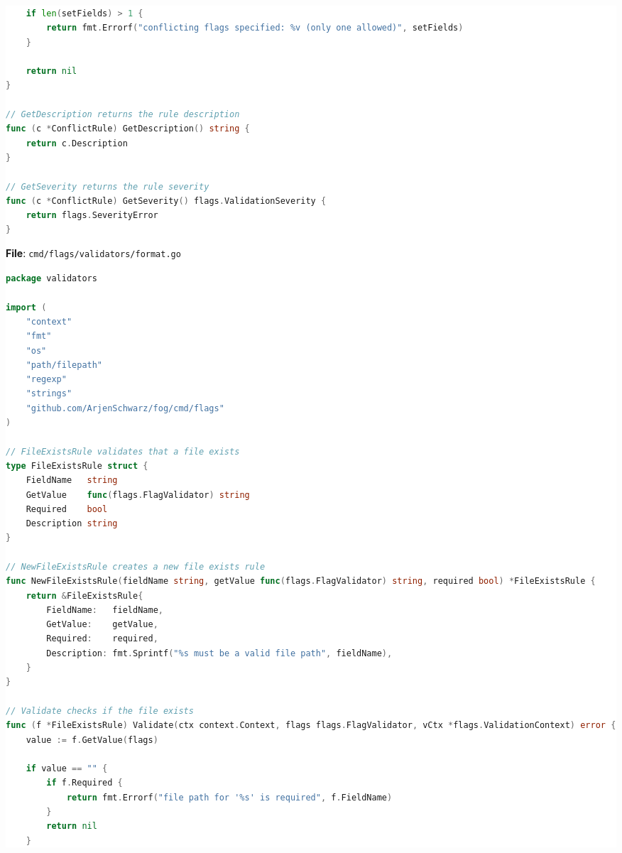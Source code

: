 ```go
    if len(setFields) > 1 {
        return fmt.Errorf("conflicting flags specified: %v (only one allowed)", setFields)
    }

    return nil
}

// GetDescription returns the rule description
func (c *ConflictRule) GetDescription() string {
    return c.Description
}

// GetSeverity returns the rule severity
func (c *ConflictRule) GetSeverity() flags.ValidationSeverity {
    return flags.SeverityError
}
```

**File**: `cmd/flags/validators/format.go`

```go
package validators

import (
    "context"
    "fmt"
    "os"
    "path/filepath"
    "regexp"
    "strings"
    "github.com/ArjenSchwarz/fog/cmd/flags"
)

// FileExistsRule validates that a file exists
type FileExistsRule struct {
    FieldName   string
    GetValue    func(flags.FlagValidator) string
    Required    bool
    Description string
}

// NewFileExistsRule creates a new file exists rule
func NewFileExistsRule(fieldName string, getValue func(flags.FlagValidator) string, required bool) *FileExistsRule {
    return &FileExistsRule{
        FieldName:   fieldName,
        GetValue:    getValue,
        Required:    required,
        Description: fmt.Sprintf("%s must be a valid file path", fieldName),
    }
}

// Validate checks if the file exists
func (f *FileExistsRule) Validate(ctx context.Context, flags flags.FlagValidator, vCtx *flags.ValidationContext) error {
    value := f.GetValue(flags)

    if value == "" {
        if f.Required {
            return fmt.Errorf("file path for '%s' is required", f.FieldName)
        }
        return nil
    }

```